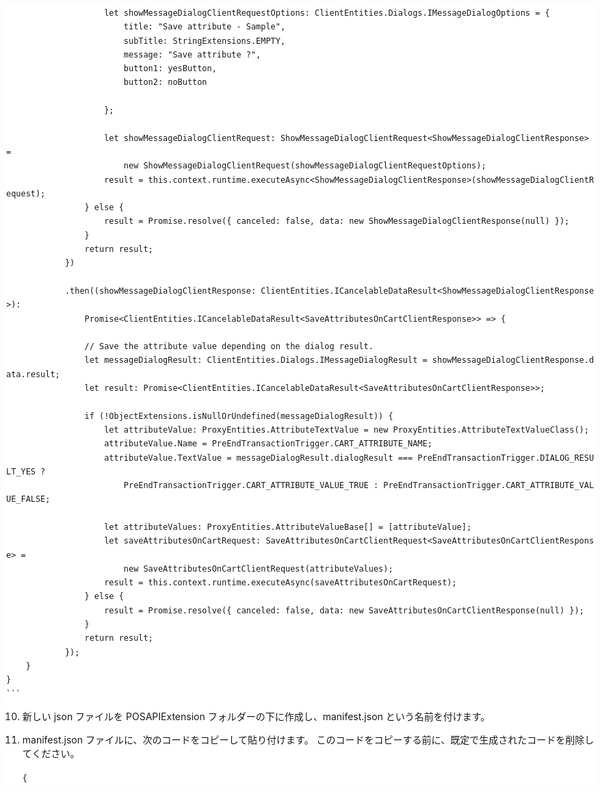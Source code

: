                         let showMessageDialogClientRequestOptions: ClientEntities.Dialogs.IMessageDialogOptions = {
                            title: "Save attribute - Sample",
                            subTitle: StringExtensions.EMPTY,
                            message: "Save attribute ?",
                            button1: yesButton,
                            button2: noButton

                        };

                        let showMessageDialogClientRequest: ShowMessageDialogClientRequest<ShowMessageDialogClientResponse> =
                            new ShowMessageDialogClientRequest(showMessageDialogClientRequestOptions);
                        result = this.context.runtime.executeAsync<ShowMessageDialogClientResponse>(showMessageDialogClientRequest);
                    } else {
                        result = Promise.resolve({ canceled: false, data: new ShowMessageDialogClientResponse(null) });
                    }
                    return result;
                })

                .then((showMessageDialogClientResponse: ClientEntities.ICancelableDataResult<ShowMessageDialogClientResponse>):
                    Promise<ClientEntities.ICancelableDataResult<SaveAttributesOnCartClientResponse>> => {

                    // Save the attribute value depending on the dialog result.
                    let messageDialogResult: ClientEntities.Dialogs.IMessageDialogResult = showMessageDialogClientResponse.data.result;
                    let result: Promise<ClientEntities.ICancelableDataResult<SaveAttributesOnCartClientResponse>>;

                    if (!ObjectExtensions.isNullOrUndefined(messageDialogResult)) {
                        let attributeValue: ProxyEntities.AttributeTextValue = new ProxyEntities.AttributeTextValueClass();
                        attributeValue.Name = PreEndTransactionTrigger.CART_ATTRIBUTE_NAME;
                        attributeValue.TextValue = messageDialogResult.dialogResult === PreEndTransactionTrigger.DIALOG_RESULT_YES ?
                            PreEndTransactionTrigger.CART_ATTRIBUTE_VALUE_TRUE : PreEndTransactionTrigger.CART_ATTRIBUTE_VALUE_FALSE;

                        let attributeValues: ProxyEntities.AttributeValueBase[] = [attributeValue];
                        let saveAttributesOnCartRequest: SaveAttributesOnCartClientRequest<SaveAttributesOnCartClientResponse> =
                            new SaveAttributesOnCartClientRequest(attributeValues);
                        result = this.context.runtime.executeAsync(saveAttributesOnCartRequest);
                    } else {
                        result = Promise.resolve({ canceled: false, data: new SaveAttributesOnCartClientResponse(null) });
                    }
                    return result;
                });
        }
    }
    ```
10. 新しい json ファイルを POSAPIExtension フォルダーの下に作成し、manifest.json という名前を付けます。

11. manifest.json ファイルに、次のコードをコピーして貼り付けます。 このコードをコピーする前に、既定で生成されたコードを削除してください。
    ```Typescript
    {
